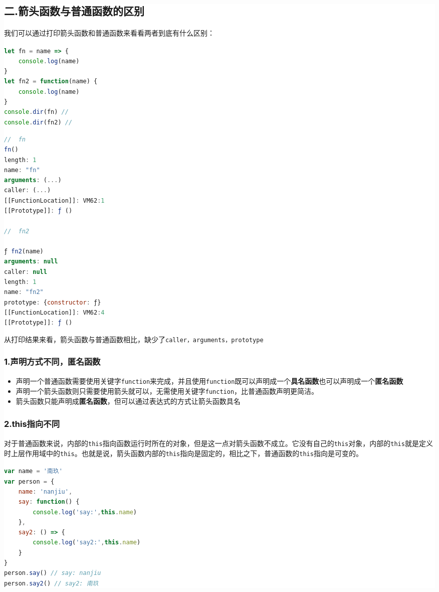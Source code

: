 ## 二.箭头函数与普通函数的区别

我们可以通过打印箭头函数和普通函数来看看两者到底有什么区别：

```js
let fn = name => {
    console.log(name)
}
let fn2 = function(name) {
    console.log(name)
}
console.dir(fn) // 
console.dir(fn2) // 
```

```js
//  fn
fn()
length: 1
name: "fn"
arguments: (...)
caller: (...)
[[FunctionLocation]]: VM62:1
[[Prototype]]: ƒ ()

//  fn2

ƒ fn2(name)
arguments: null
caller: null
length: 1
name: "fn2"
prototype: {constructor: ƒ}
[[FunctionLocation]]: VM62:4
[[Prototype]]: ƒ ()
```

从打印结果来看，箭头函数与普通函数相比，缺少了`caller，arguments，prototype`

### 1.声明方式不同，匿名函数

- 声明一个普通函数需要使用关键字`function`来完成，并且使用`function`既可以声明成一个**具名函数**也可以声明成一个**匿名函数**
- 声明一个箭头函数则只需要使用箭头就可以，无需使用关键字`function`，比普通函数声明更简洁。
- 箭头函数只能声明成**匿名函数**，但可以通过表达式的方式让箭头函数具名

### 2.this指向不同

对于普通函数来说，内部的`this`指向函数运行时所在的对象，但是这一点对箭头函数不成立。它没有自己的`this`对象，内部的`this`就是定义时上层作用域中的`this`。也就是说，箭头函数内部的`this`指向是固定的，相比之下，普通函数的`this`指向是可变的。

```js
var name = '南玖'
var person = {
    name: 'nanjiu',
    say: function() {
        console.log('say:',this.name)
    },
    say2: () => {
        console.log('say2:',this.name)
    }
}
person.say() // say: nanjiu
person.say2() // say2: 南玖
```
